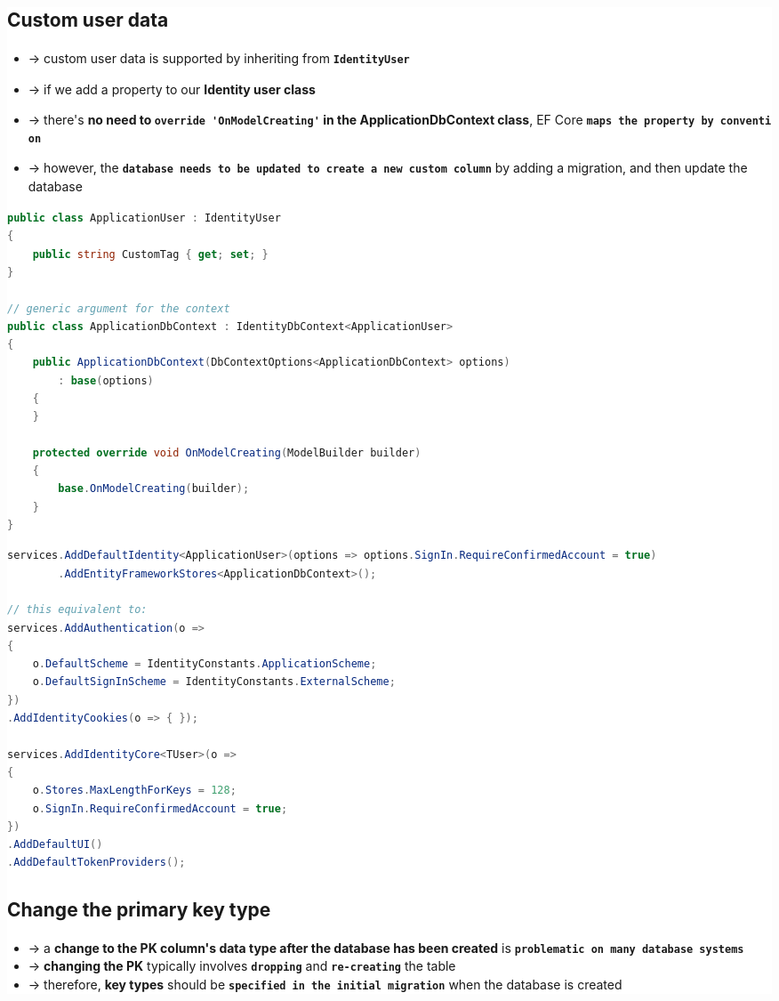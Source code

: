 ## Custom user data
* -> custom user data is supported by inheriting from **`IdentityUser`**

* -> if we add a property to our **Identity user class**
* -> there's **no need to `override 'OnModelCreating'` in the ApplicationDbContext class**, EF Core **`maps the property by convention`**
* -> however, the **`database needs to be updated to create a new custom column`** by adding a migration, and then update the database 

```cs - custom user data
public class ApplicationUser : IdentityUser
{
    public string CustomTag { get; set; }
}

// generic argument for the context
public class ApplicationDbContext : IdentityDbContext<ApplicationUser>
{
    public ApplicationDbContext(DbContextOptions<ApplicationDbContext> options)
        : base(options)
    {
    }

    protected override void OnModelCreating(ModelBuilder builder)
    {
        base.OnModelCreating(builder);
    }
}
```

```cs - update in "Program.cs" config
services.AddDefaultIdentity<ApplicationUser>(options => options.SignIn.RequireConfirmedAccount = true)
        .AddEntityFrameworkStores<ApplicationDbContext>();

// this equivalent to:
services.AddAuthentication(o =>
{
    o.DefaultScheme = IdentityConstants.ApplicationScheme;
    o.DefaultSignInScheme = IdentityConstants.ExternalScheme;
})
.AddIdentityCookies(o => { });

services.AddIdentityCore<TUser>(o =>
{
    o.Stores.MaxLengthForKeys = 128;
    o.SignIn.RequireConfirmedAccount = true;
})
.AddDefaultUI()
.AddDefaultTokenProviders();     
```

## Change the primary key type
* -> a **change to the PK column's data type after the database has been created** is **`problematic on many database systems`**
* -> **changing the PK** typically involves **`dropping`** and **`re-creating`** the table
* -> therefore, **key types** should be **`specified in the initial migration`** when the database is created
